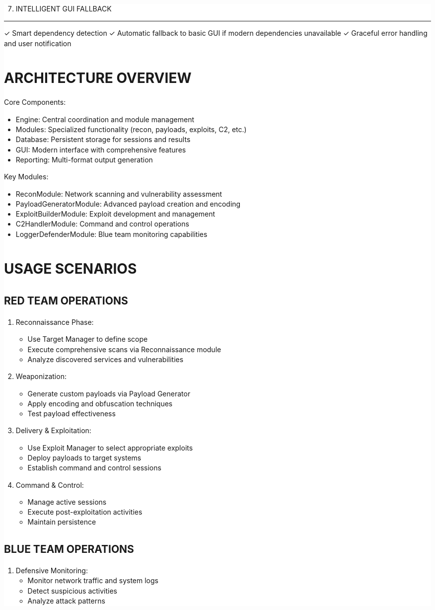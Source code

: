 7. INTELLIGENT GUI FALLBACK
---------------------------
✓ Smart dependency detection
✓ Automatic fallback to basic GUI if modern dependencies unavailable
✓ Graceful error handling and user notification

ARCHITECTURE OVERVIEW
=====================

Core Components:
- Engine: Central coordination and module management
- Modules: Specialized functionality (recon, payloads, exploits, C2, etc.)
- Database: Persistent storage for sessions and results
- GUI: Modern interface with comprehensive features
- Reporting: Multi-format output generation

Key Modules:
- ReconModule: Network scanning and vulnerability assessment
- PayloadGeneratorModule: Advanced payload creation and encoding
- ExploitBuilderModule: Exploit development and management
- C2HandlerModule: Command and control operations
- LoggerDefenderModule: Blue team monitoring capabilities

USAGE SCENARIOS
===============

RED TEAM OPERATIONS
-------------------
1. Reconnaissance Phase:
   - Use Target Manager to define scope
   - Execute comprehensive scans via Reconnaissance module
   - Analyze discovered services and vulnerabilities

2. Weaponization:
   - Generate custom payloads via Payload Generator
   - Apply encoding and obfuscation techniques
   - Test payload effectiveness

3. Delivery & Exploitation:
   - Use Exploit Manager to select appropriate exploits
   - Deploy payloads to target systems
   - Establish command and control sessions

4. Command & Control:
   - Manage active sessions
   - Execute post-exploitation activities
   - Maintain persistence

BLUE TEAM OPERATIONS
--------------------
1. Defensive Monitoring:
   - Monitor network traffic and system logs
   - Detect suspicious activities
   - Analyze attack patterns
